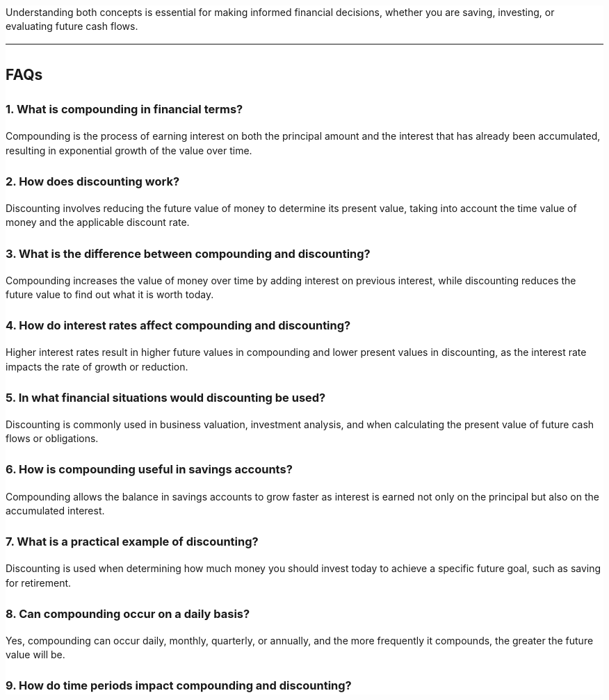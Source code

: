 Understanding both concepts is essential for making informed financial decisions, whether you are saving, investing, or evaluating future cash flows.

---

## FAQs

### 1. What is compounding in financial terms?

Compounding is the process of earning interest on both the principal amount and the interest that has already been accumulated, resulting in exponential growth of the value over time.

### 2. How does discounting work?

Discounting involves reducing the future value of money to determine its present value, taking into account the time value of money and the applicable discount rate.

### 3. What is the difference between compounding and discounting?

Compounding increases the value of money over time by adding interest on previous interest, while discounting reduces the future value to find out what it is worth today.

### 4. How do interest rates affect compounding and discounting?

Higher interest rates result in higher future values in compounding and lower present values in discounting, as the interest rate impacts the rate of growth or reduction.

### 5. In what financial situations would discounting be used?

Discounting is commonly used in business valuation, investment analysis, and when calculating the present value of future cash flows or obligations.

### 6. How is compounding useful in savings accounts?

Compounding allows the balance in savings accounts to grow faster as interest is earned not only on the principal but also on the accumulated interest.

### 7. What is a practical example of discounting?

Discounting is used when determining how much money you should invest today to achieve a specific future goal, such as saving for retirement.

### 8. Can compounding occur on a daily basis?

Yes, compounding can occur daily, monthly, quarterly, or annually, and the more frequently it compounds, the greater the future value will be.

### 9. How do time periods impact compounding and discounting?
